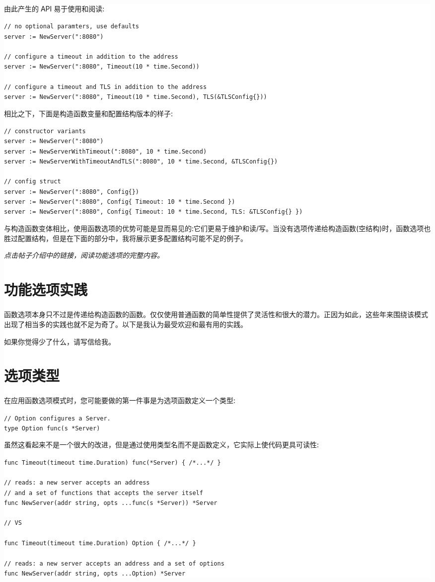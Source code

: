 由此产生的 API 易于使用和阅读:

```
// no optional paramters, use defaults
server := NewServer(":8080")

// configure a timeout in addition to the address
server := NewServer(":8080", Timeout(10 * time.Second))

// configure a timeout and TLS in addition to the address
server := NewServer(":8080", Timeout(10 * time.Second), TLS(&TLSConfig{}))
```

相比之下，下面是构造函数变量和配置结构版本的样子:

```
// constructor variants
server := NewServer(":8080")
server := NewServerWithTimeout(":8080", 10 * time.Second)
server := NewServerWithTimeoutAndTLS(":8080", 10 * time.Second, &TLSConfig{})

// config struct
server := NewServer(":8080", Config{})
server := NewServer(":8080", Config{ Timeout: 10 * time.Second })
server := NewServer(":8080", Config{ Timeout: 10 * time.Second, TLS: &TLSConfig{} })
```

与构造函数变体相比，使用函数选项的优势可能是显而易见的:它们更易于维护和读/写。当没有选项传递给构造函数(空结构)时，函数选项也胜过配置结构，但是在下面的部分中，我将展示更多配置结构可能不足的例子。

*点击帖子介绍中的链接，阅读功能选项的完整内容。*

# 功能选项实践

函数选项本身只不过是传递给构造函数的函数。仅仅使用普通函数的简单性提供了灵活性和很大的潜力。正因为如此，这些年来围绕该模式出现了相当多的实践也就不足为奇了。以下是我认为最受欢迎和最有用的实践。

如果你觉得少了什么，请写信给我。

# 选项类型

在应用函数选项模式时，您可能要做的第一件事是为选项函数定义一个类型:

```
// Option configures a Server.
type Option func(s *Server)
```

虽然这看起来不是一个很大的改进，但是通过使用类型名而不是函数定义，它实际上使代码更具可读性:

```
func Timeout(timeout time.Duration) func(*Server) { /*...*/ }

// reads: a new server accepts an address
// and a set of functions that accepts the server itself
func NewServer(addr string, opts ...func(s *Server)) *Server

// VS

func Timeout(timeout time.Duration) Option { /*...*/ }

// reads: a new server accepts an address and a set of options
func NewServer(addr string, opts ...Option) *Server
```

